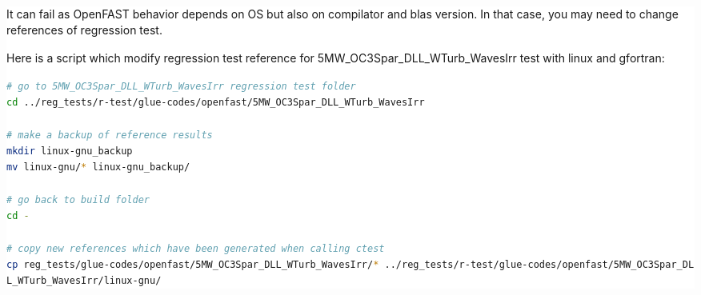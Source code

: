 It can fail as OpenFAST behavior depends on OS but also on compilator and blas version. In that case, you may need to change references of regression test.

Here is a script which modify regression test reference for 5MW_OC3Spar_DLL_WTurb_WavesIrr test with linux and gfortran:

```bash
# go to 5MW_OC3Spar_DLL_WTurb_WavesIrr regression test folder
cd ../reg_tests/r-test/glue-codes/openfast/5MW_OC3Spar_DLL_WTurb_WavesIrr

# make a backup of reference results
mkdir linux-gnu_backup
mv linux-gnu/* linux-gnu_backup/

# go back to build folder
cd -

# copy new references which have been generated when calling ctest
cp reg_tests/glue-codes/openfast/5MW_OC3Spar_DLL_WTurb_WavesIrr/* ../reg_tests/r-test/glue-codes/openfast/5MW_OC3Spar_DLL_WTurb_WavesIrr/linux-gnu/
```

